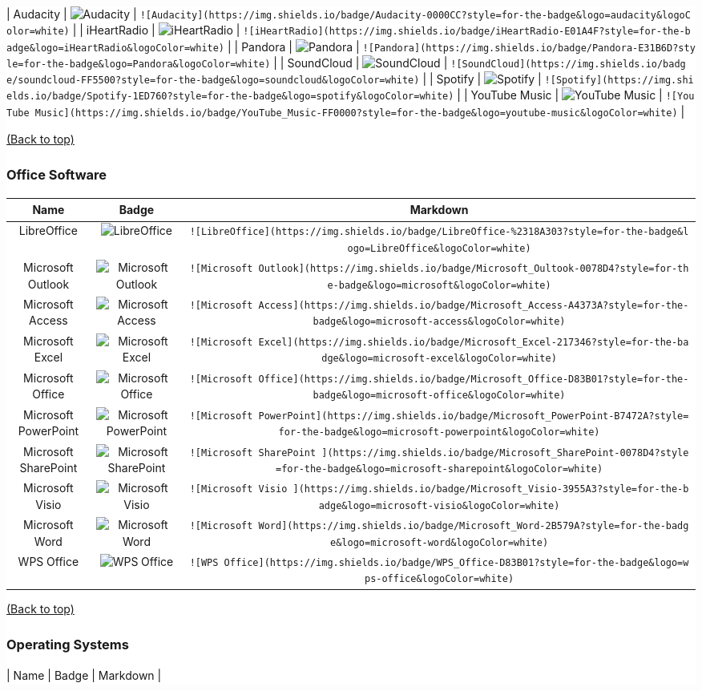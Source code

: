 |   Audacity    |        ![Audacity](https://img.shields.io/badge/Audacity-0000CC?style=for-the-badge&logo=audacity&logoColor=white)         |        `![Audacity](https://img.shields.io/badge/Audacity-0000CC?style=for-the-badge&logo=audacity&logoColor=white)`         |
|  iHeartRadio  |    ![iHeartRadio](https://img.shields.io/badge/iHeartRadio-E01A4F?style=for-the-badge&logo=iHeartRadio&logoColor=white)    |    `![iHeartRadio](https://img.shields.io/badge/iHeartRadio-E01A4F?style=for-the-badge&logo=iHeartRadio&logoColor=white)`    |
|    Pandora    |          ![Pandora](https://img.shields.io/badge/Pandora-E31B6D?style=for-the-badge&logo=Pandora&logoColor=white)          |          `![Pandora](https://img.shields.io/badge/Pandora-E31B6D?style=for-the-badge&logo=Pandora&logoColor=white)`          |
|  SoundCloud   |     ![SoundCloud](https://img.shields.io/badge/soundcloud-FF5500?style=for-the-badge&logo=soundcloud&logoColor=white)      |     `![SoundCloud](https://img.shields.io/badge/soundcloud-FF5500?style=for-the-badge&logo=soundcloud&logoColor=white)`      |
|    Spotify    |          ![Spotify](https://img.shields.io/badge/Spotify-1ED760?style=for-the-badge&logo=spotify&logoColor=white)          |          `![Spotify](https://img.shields.io/badge/Spotify-1ED760?style=for-the-badge&logo=spotify&logoColor=white)`          |
| YouTube Music | ![YouTube Music](https://img.shields.io/badge/YouTube_Music-FF0000?style=for-the-badge&logo=youtube-music&logoColor=white) | `![YouTube Music](https://img.shields.io/badge/YouTube_Music-FF0000?style=for-the-badge&logo=youtube-music&logoColor=white)` |

[(Back to top)](#table-of-contents)

### Office Software

|         Name         |                                                                      Badge                                                                       |                                                                      Markdown                                                                      |
| :------------------: | :----------------------------------------------------------------------------------------------------------------------------------------------: | :------------------------------------------------------------------------------------------------------------------------------------------------: |
|     LibreOffice      |             ![LibreOffice](https://img.shields.io/badge/LibreOffice-%2318A303?style=for-the-badge&logo=LibreOffice&logoColor=white)              |             `![LibreOffice](https://img.shields.io/badge/LibreOffice-%2318A303?style=for-the-badge&logo=LibreOffice&logoColor=white)`              |
|  Microsoft Outlook   |          ![Microsoft Outlook](https://img.shields.io/badge/Microsoft_Outlook-0078D4?style=for-the-badge&logo=microsoft&logoColor=white)          |          `![Microsoft Outlook](https://img.shields.io/badge/Microsoft_Oultook-0078D4?style=for-the-badge&logo=microsoft&logoColor=white)`          |
|   Microsoft Access   |       ![Microsoft Access](https://img.shields.io/badge/Microsoft_Access-A4373A?style=for-the-badge&logo=microsoft-access&logoColor=white)        |       `![Microsoft Access](https://img.shields.io/badge/Microsoft_Access-A4373A?style=for-the-badge&logo=microsoft-access&logoColor=white)`        |
|   Microsoft Excel    |         ![Microsoft Excel](https://img.shields.io/badge/Microsoft_Excel-217346?style=for-the-badge&logo=microsoft-excel&logoColor=white)         |         `![Microsoft Excel](https://img.shields.io/badge/Microsoft_Excel-217346?style=for-the-badge&logo=microsoft-excel&logoColor=white)`         |
|   Microsoft Office   |       ![Microsoft Office](https://img.shields.io/badge/Microsoft_Office-D83B01?style=for-the-badge&logo=microsoft-office&logoColor=white)        |       `![Microsoft Office](https://img.shields.io/badge/Microsoft_Office-D83B01?style=for-the-badge&logo=microsoft-office&logoColor=white)`        |
| Microsoft PowerPoint | ![Microsoft PowerPoint](https://img.shields.io/badge/Microsoft_PowerPoint-B7472A?style=for-the-badge&logo=microsoft-powerpoint&logoColor=white)  | `![Microsoft PowerPoint](https://img.shields.io/badge/Microsoft_PowerPoint-B7472A?style=for-the-badge&logo=microsoft-powerpoint&logoColor=white)`  |
| Microsoft SharePoint | ![Microsoft SharePoint ](https://img.shields.io/badge/Microsoft_SharePoint-0078D4?style=for-the-badge&logo=microsoft-sharepoint&logoColor=white) | `![Microsoft SharePoint ](https://img.shields.io/badge/Microsoft_SharePoint-0078D4?style=for-the-badge&logo=microsoft-sharepoint&logoColor=white)` |
|   Microsoft Visio    |        ![Microsoft Visio ](https://img.shields.io/badge/Microsoft_Visio-3955A3?style=for-the-badge&logo=microsoft-visio&logoColor=white)         |        `![Microsoft Visio ](https://img.shields.io/badge/Microsoft_Visio-3955A3?style=for-the-badge&logo=microsoft-visio&logoColor=white)`         |
|    Microsoft Word    |          ![Microsoft Word](https://img.shields.io/badge/Microsoft_Word-2B579A?style=for-the-badge&logo=microsoft-word&logoColor=white)           |          `![Microsoft Word](https://img.shields.io/badge/Microsoft_Word-2B579A?style=for-the-badge&logo=microsoft-word&logoColor=white)`           |
|      WPS Office      |                ![WPS Office](https://img.shields.io/badge/WPS_Office-D83B01?style=for-the-badge&logo=wps-office&logoColor=white)                 |                `![WPS Office](https://img.shields.io/badge/WPS_Office-D83B01?style=for-the-badge&logo=wps-office&logoColor=white)`                 |

[(Back to top)](#table-of-contents)

### Operating Systems

|     Name      |                                                            Badge                                                             |                                                            Markdown                                                            |